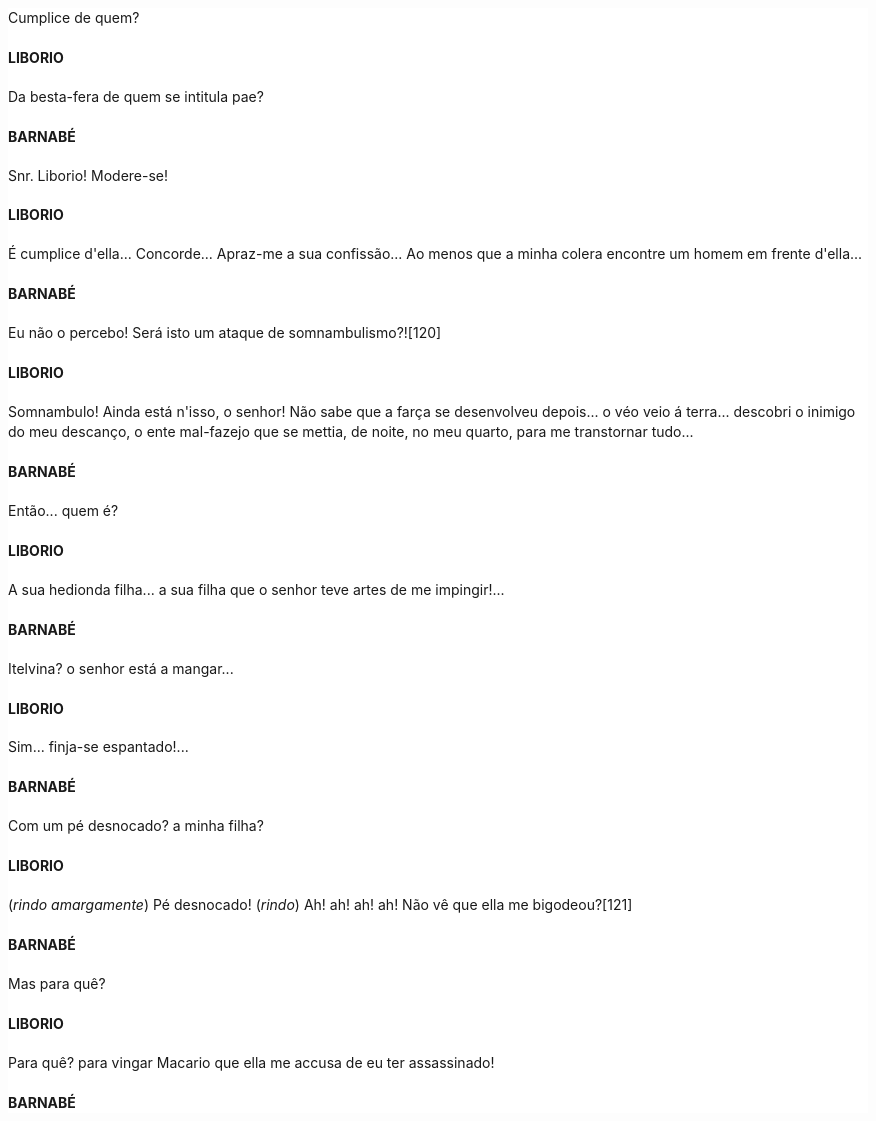 Cumplice de quem?

#### LIBORIO

Da besta-fera de quem se intitula pae?

#### BARNABÉ

Snr. Liborio! Modere-se!

#### LIBORIO

É cumplice d'ella... Concorde... Apraz-me a sua confissão... Ao menos que a minha colera encontre um homem em frente d'ella...

#### BARNABÉ

Eu não o percebo! Será isto um ataque de somnambulismo?!\[120\]

#### LIBORIO

Somnambulo! Ainda está n'isso, o senhor! Não sabe que a farça se desenvolveu depois... o véo veio á terra... descobri o inimigo do meu descanço, o ente mal-fazejo que se mettia, de noite, no meu quarto, para me transtornar tudo...

#### BARNABÉ

Então... quem é?

#### LIBORIO

A sua hedionda filha... a sua filha que o senhor teve artes de me impingir!...

#### BARNABÉ

Itelvina? o senhor está a mangar...

#### LIBORIO

Sim... finja-se espantado!...

#### BARNABÉ

Com um pé desnocado? a minha filha?

#### LIBORIO

(_rindo amargamente_) Pé desnocado! (_rindo_) Ah! ah! ah! ah! Não vê que ella me bigodeou?\[121\]

#### BARNABÉ

Mas para quê?

#### LIBORIO

Para quê? para vingar Macario que ella me accusa de eu ter assassinado!

#### BARNABÉ
